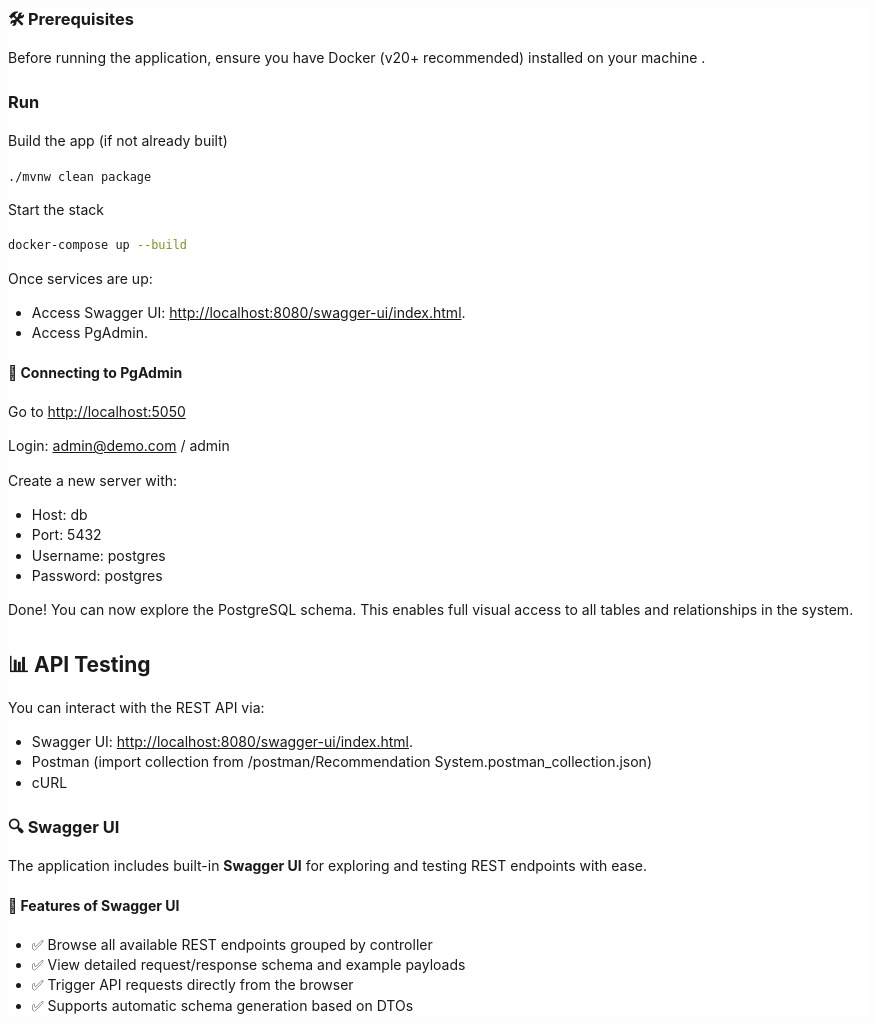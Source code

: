 ### 🛠 Prerequisites

Before running the application, ensure you have Docker (v20+ recommended) installed on your machine .

### Run

Build the app (if not already built)

```bash
./mvnw clean package
```

Start the stack

```bash
docker-compose up --build
```

Once services are up:
* Access Swagger UI: [http://localhost:8080/swagger-ui/index.html](http://localhost:8080/swagger-ui/index.html).
* Access PgAdmin.

#### 🔌 Connecting to PgAdmin

Go to [http://localhost:5050](http://localhost:5050)

Login: admin@demo.com / admin

Create a new server with:
* Host: db
* Port: 5432
* Username: postgres
* Password: postgres

Done! You can now explore the PostgreSQL schema. This enables full visual access to all tables and relationships in the system.


## 📊 API Testing

You can interact with the REST API via:

* Swagger UI: [http://localhost:8080/swagger-ui/index.html](http://localhost:8080/swagger-ui/index.html).
* Postman (import collection from /postman/Recommendation System.postman_collection.json)
* cURL

### 🔍 Swagger UI

The application includes built-in **Swagger UI** for exploring and testing REST endpoints with ease.

#### 🔧 Features of Swagger UI

- ✅ Browse all available REST endpoints grouped by controller
- ✅ View detailed request/response schema and example payloads
- ✅ Trigger API requests directly from the browser
- ✅ Supports automatic schema generation based on DTOs
